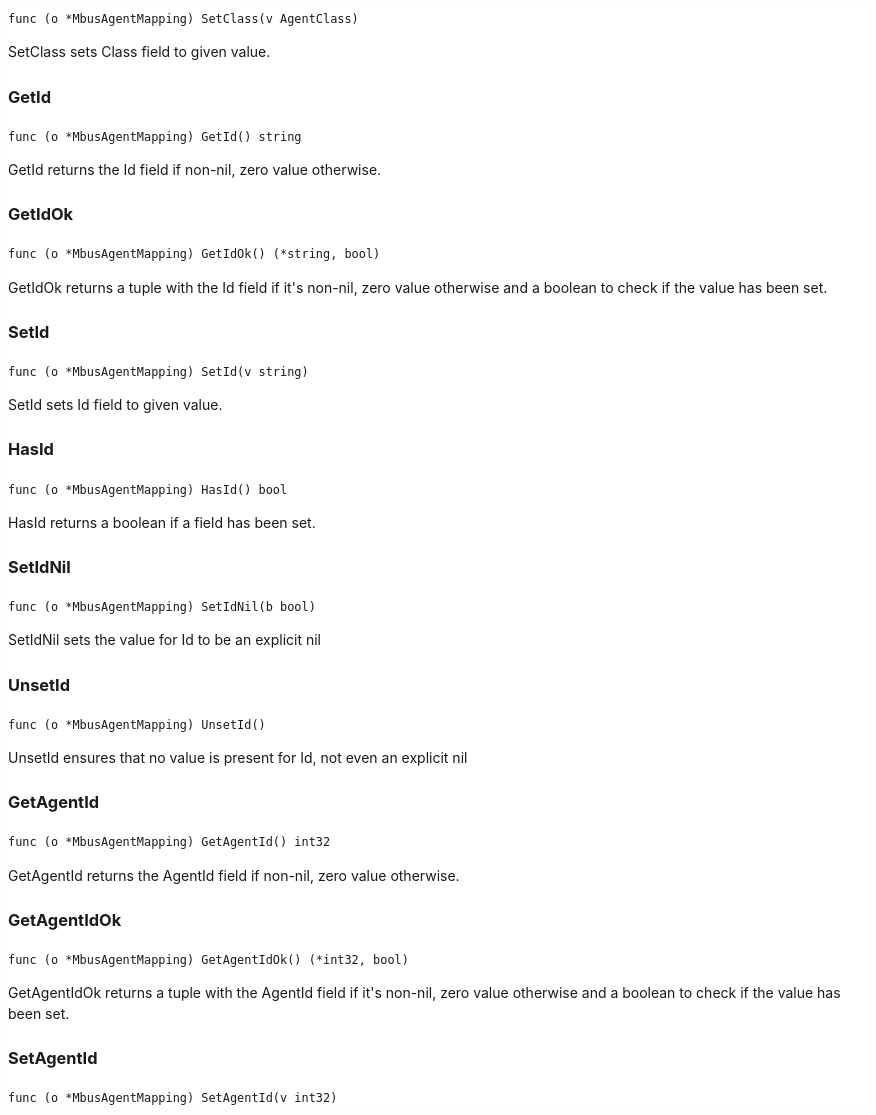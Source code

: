 `func (o *MbusAgentMapping) SetClass(v AgentClass)`

SetClass sets Class field to given value.


### GetId

`func (o *MbusAgentMapping) GetId() string`

GetId returns the Id field if non-nil, zero value otherwise.

### GetIdOk

`func (o *MbusAgentMapping) GetIdOk() (*string, bool)`

GetIdOk returns a tuple with the Id field if it's non-nil, zero value otherwise
and a boolean to check if the value has been set.

### SetId

`func (o *MbusAgentMapping) SetId(v string)`

SetId sets Id field to given value.

### HasId

`func (o *MbusAgentMapping) HasId() bool`

HasId returns a boolean if a field has been set.

### SetIdNil

`func (o *MbusAgentMapping) SetIdNil(b bool)`

 SetIdNil sets the value for Id to be an explicit nil

### UnsetId
`func (o *MbusAgentMapping) UnsetId()`

UnsetId ensures that no value is present for Id, not even an explicit nil
### GetAgentId

`func (o *MbusAgentMapping) GetAgentId() int32`

GetAgentId returns the AgentId field if non-nil, zero value otherwise.

### GetAgentIdOk

`func (o *MbusAgentMapping) GetAgentIdOk() (*int32, bool)`

GetAgentIdOk returns a tuple with the AgentId field if it's non-nil, zero value otherwise
and a boolean to check if the value has been set.

### SetAgentId

`func (o *MbusAgentMapping) SetAgentId(v int32)`
